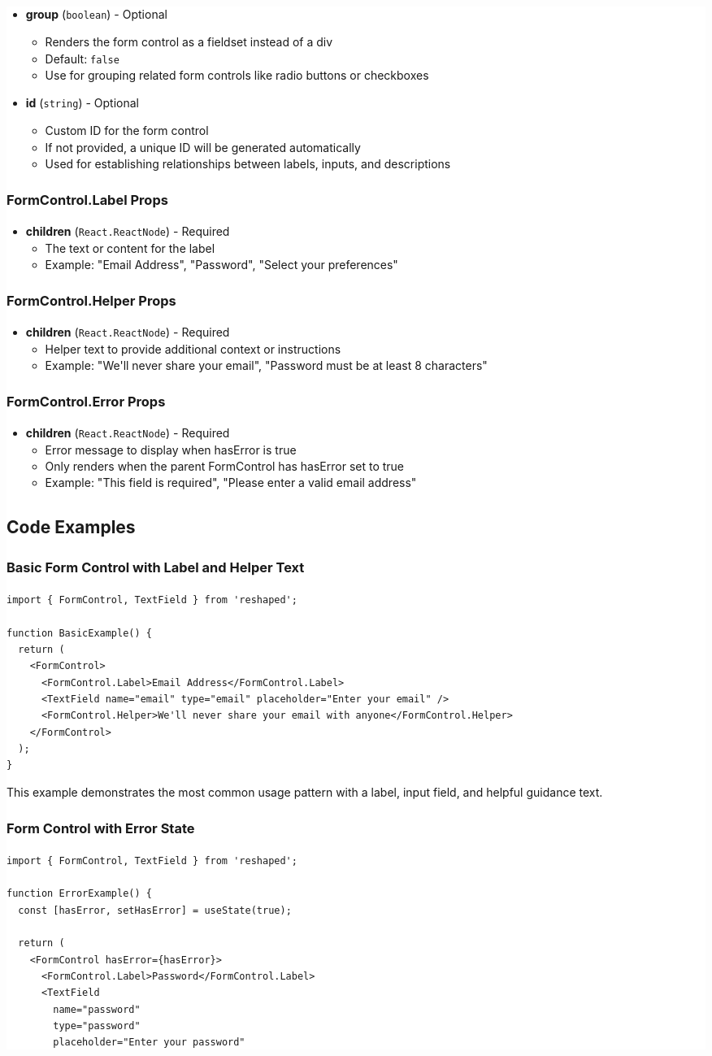 - **group** (`boolean`) - Optional
  - Renders the form control as a fieldset instead of a div
  - Default: `false`
  - Use for grouping related form controls like radio buttons or checkboxes

- **id** (`string`) - Optional
  - Custom ID for the form control
  - If not provided, a unique ID will be generated automatically
  - Used for establishing relationships between labels, inputs, and descriptions

### FormControl.Label Props

- **children** (`React.ReactNode`) - Required
  - The text or content for the label
  - Example: "Email Address", "Password", "Select your preferences"

### FormControl.Helper Props  

- **children** (`React.ReactNode`) - Required
  - Helper text to provide additional context or instructions
  - Example: "We'll never share your email", "Password must be at least 8 characters"

### FormControl.Error Props

- **children** (`React.ReactNode`) - Required
  - Error message to display when hasError is true
  - Only renders when the parent FormControl has hasError set to true
  - Example: "This field is required", "Please enter a valid email address"

## Code Examples

### Basic Form Control with Label and Helper Text

```tsx
import { FormControl, TextField } from 'reshaped';

function BasicExample() {
  return (
    <FormControl>
      <FormControl.Label>Email Address</FormControl.Label>
      <TextField name="email" type="email" placeholder="Enter your email" />
      <FormControl.Helper>We'll never share your email with anyone</FormControl.Helper>
    </FormControl>
  );
}
```

This example demonstrates the most common usage pattern with a label, input field, and helpful guidance text.

### Form Control with Error State

```tsx
import { FormControl, TextField } from 'reshaped';

function ErrorExample() {
  const [hasError, setHasError] = useState(true);
  
  return (
    <FormControl hasError={hasError}>
      <FormControl.Label>Password</FormControl.Label>
      <TextField 
        name="password" 
        type="password" 
        placeholder="Enter your password"
```